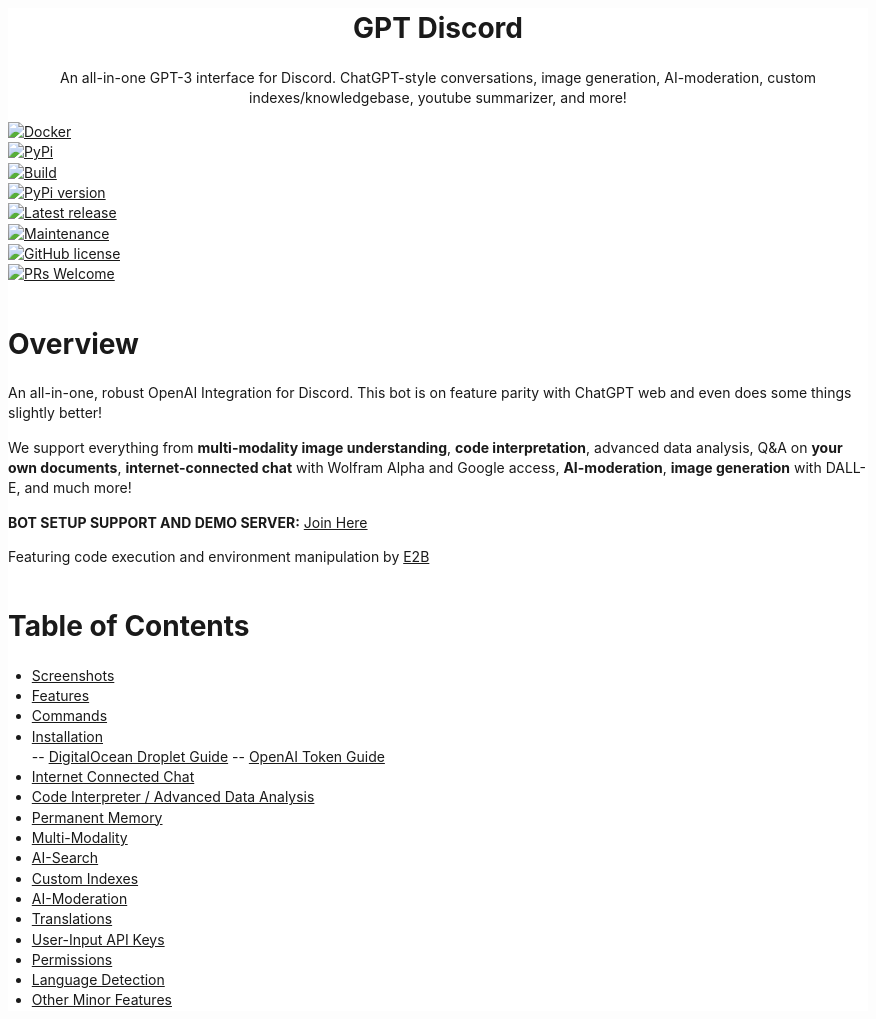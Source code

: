 <h1 align="center"> GPT Discord</h1>
<p align="center">An all-in-one GPT-3 interface for Discord. ChatGPT-style conversations, image generation, AI-moderation, custom indexes/knowledgebase, youtube summarizer, and more!</p>

[![Docker](https://github.com/Kav-K/GPTDiscord/actions/workflows/build-and-publish-docker.yml/badge.svg)](https://github.com/Kav-K/GPTDiscord/actions/workflows/build-and-publish-docker.yml)  
[![PyPi](https://github.com/Kav-K/GPTDiscord/actions/workflows/pypi_upload.yml/badge.svg)](https://github.com/Kav-K/GPTDiscord/actions/workflows/pypi_upload.yml)  
[![Build](https://github.com/Kav-K/GPTDiscord/actions/workflows/build.yml/badge.svg)](https://github.com/Kav-K/GPTDiscord/actions/workflows/build.yml)  
[![PyPi version](https://badgen.net/pypi/v/gpt3discord/)](https://pypi.org/project/gpt3discord)  
[![Latest release](https://badgen.net/github/release/Kav-K/GPTDiscord)](https://github.com/Kav-K/GPTDiscord/releases)  
[![Maintenance](https://img.shields.io/badge/Maintained%3F-yes-green.svg)](https://GitHub.com/Kav-K/GPTDiscord/graphs/commit-activity)  
[![GitHub license](https://img.shields.io/github/license/Kav-K/GPTDiscord)](https://github.com/Kav-K/GPTDiscord/blob/main/LICENSE)  
[![PRs Welcome](https://img.shields.io/badge/PRs-welcome-brightgreen.svg?style=flat-square)](http://makeapullrequest.com)

# Overview

An all-in-one, robust OpenAI Integration for Discord. This bot is on feature parity with ChatGPT web and even does some things slightly better!

We support everything from **multi-modality image understanding**, **code interpretation**, advanced data analysis, Q&A on **your own documents**, **internet-connected chat** with Wolfram Alpha and Google access, **AI-moderation**, **image generation** with DALL-E, and much more!

**BOT SETUP SUPPORT AND DEMO SERVER:** [Join Here](https://discord.gg/WvAHXDMS7Q)

Featuring code execution and environment manipulation by [E2B](https://e2b.dev)

# Table of Contents

- [Screenshots](#screenshots)
- [Features](#features)
- [Commands](#commands)
- [Installation](https://github.com/Kav-K/GPTDiscord/blob/main/detailed_guides/INSTALLATION.md)  
  -- [DigitalOcean Droplet Guide](https://github.com/Kav-K/GPTDiscord/blob/main/detailed_guides/DROPLET-GUIDE.md)
  -- [OpenAI Token Guide](https://github.com/Kav-K/GPTDiscord/blob/main/detailed_guides/OPENAI-GUIDE.md)
- [Internet Connected Chat](https://github.com/Kav-K/GPTDiscord/blob/main/detailed_guides/INTERNET-CONNECTED-CHAT.md)
- [Code Interpreter / Advanced Data Analysis](https://github.com/Kav-K/GPTDiscord/blob/main/detailed_guides/CODE-INTERPRETER.md)
- [Permanent Memory](https://github.com/Kav-K/GPTDiscord/blob/main/detailed_guides/PERMANENT-MEMORY.md)
- [Multi-Modality](https://github.com/Kav-K/GPTDiscord/blob/main/detailed_guides/MULTI-MODALITY.md)
- [AI-Search](https://github.com/Kav-K/GPTDiscord/blob/main/detailed_guides/AI-SEARCH.md)
- [Custom Indexes](https://github.com/Kav-K/GPTDiscord/blob/main/detailed_guides/CUSTOM-INDEXES.md)
- [AI-Moderation](https://github.com/Kav-K/GPTDiscord/blob/main/detailed_guides/AI-MODERATION.md)
- [Translations](https://github.com/Kav-K/GPTDiscord/blob/main/detailed_guides/TRANSLATIONS.md)
- [User-Input API Keys](https://github.com/Kav-K/GPTDiscord/blob/main/detailed_guides/USER-INPUT-KEYS.md)
- [Permissions](https://github.com/Kav-K/GPTDiscord/blob/main/detailed_guides/PERMISSIONS.md)
- [Language Detection](https://github.com/Kav-K/GPTDiscord/blob/main/detailed_guides/LANGUAGE-DETECTION.md)
- [Other Minor Features](https://github.com/Kav-K/GPTDiscord/blob/main/detailed_guides/OTHER-MINOR-FEATURES.md)
